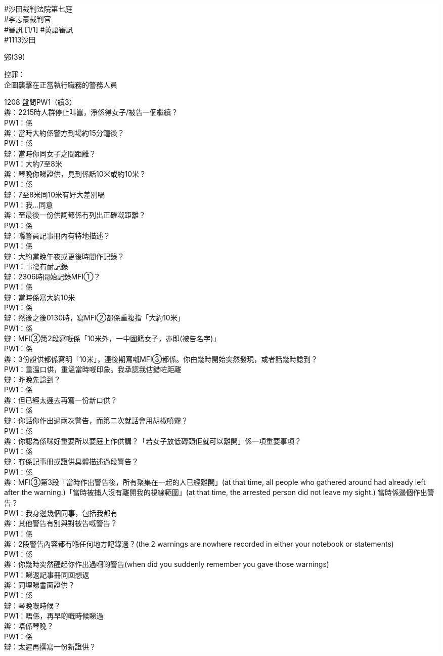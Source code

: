 

\#沙田裁判法院第七庭  
\#李志豪裁判官  
\#審訊 \[1/1\] \#英語審訊  
\#1113沙田  
  
鄭(39)  
  
控罪：  
企圖襲擊在正當執行職務的警務人員  
  
1208 盤問PW1（續3）  
辯：2215時人群停止叫囂，淨係得女子/被告一個繼續？  
PW1：係  
辯：當時大約係警方到場約15分鐘後？  
PW1：係  
辯：當時你同女子之間距離？  
PW1：大約7至8米  
辯：琴晚你睇證供，見到係話10米或約10米？  
PW1：係  
辯：7至8米同10米有好大差別喎  
PW1：我...同意  
辯：至最後一份供詞都係冇列出正確嘅距離？  
PW1：係  
辯：喺警員記事冊內有特地描述？  
PW1：係  
辯：大約當晚午夜或更後時間作記錄？  
PW1：事發冇耐記錄  
辯：2306時開始記錄MFI①？  
PW1：係  
辯：當時係寫大約10米  
PW1：係  
辯：然後之後0130時，寫MFI②都係重複指「大約10米」  
PW1：係  
辯：MFI③第2段寫嘅係「10米外，一中國籍女子，亦即(被告名字)」  
PW1：係  
辯：3份證供都係寫明「10米」，連後期寫嘅MFI③都係。你由幾時開始突然發現，或者話幾時諗到？  
PW1：重溫口供，重溫當時嘅印象。我承認我估錯咗距離  
辯：昨晚先諗到？  
PW1：係  
辯：但已經太遲去再寫一份新口供？  
PW1：係  
辯：你話你作出過兩次警告，而第二次就話會用胡椒噴霧？  
PW1：係  
辯：你認為係咪好重要所以要庭上作供講？「若女子放低磚頭佢就可以離開」係一項重要事項？  
PW1：係  
辯：冇係記事冊或證供具體描述過段警告？  
PW1：係  
辯：MFI③第3段「當時作出警告後，所有聚集在一起的人已經離開」(at that time, all people who gathered around had already left after the warning.)「當時被捕人沒有離開我的視線範圍」(at that time, the arrested person did not leave my sight.) 當時係邊個作出警告？  
PW1：我身邊幾個同事，包括我都有  
辯：其他警告有別與對被告嘅警告？  
PW1：係  
辯：2段警告內容都冇喺任何地方記錄過？(the 2 warnings are nowhere recorded in either your notebook or statements)  
PW1：係  
辯：你幾時突然醒起你作出過嗰啲警告(when did you suddenly remember you gave those warnings)  
PW1：睇返記事冊同回想返  
辯：同埋睇書面證供？  
PW1：係  
辯：琴晚嘅時候？  
PW1：唔係，再早啲嘅時候睇過  
辯：唔係琴晚？  
PW1：係  
辯：太遲再撰寫一份新證供？  